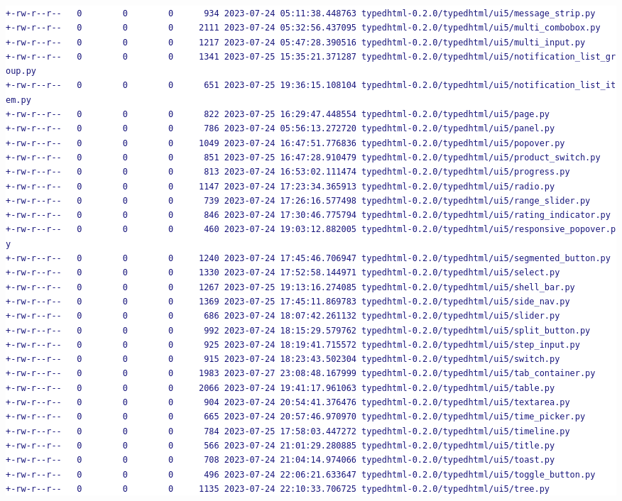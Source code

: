 ```diff
+-rw-r--r--   0        0        0      934 2023-07-24 05:11:38.448763 typedhtml-0.2.0/typedhtml/ui5/message_strip.py
+-rw-r--r--   0        0        0     2111 2023-07-24 05:32:56.437095 typedhtml-0.2.0/typedhtml/ui5/multi_combobox.py
+-rw-r--r--   0        0        0     1217 2023-07-24 05:47:28.390516 typedhtml-0.2.0/typedhtml/ui5/multi_input.py
+-rw-r--r--   0        0        0     1341 2023-07-25 15:35:21.371287 typedhtml-0.2.0/typedhtml/ui5/notification_list_group.py
+-rw-r--r--   0        0        0      651 2023-07-25 19:36:15.108104 typedhtml-0.2.0/typedhtml/ui5/notification_list_item.py
+-rw-r--r--   0        0        0      822 2023-07-25 16:29:47.448554 typedhtml-0.2.0/typedhtml/ui5/page.py
+-rw-r--r--   0        0        0      786 2023-07-24 05:56:13.272720 typedhtml-0.2.0/typedhtml/ui5/panel.py
+-rw-r--r--   0        0        0     1049 2023-07-24 16:47:51.776836 typedhtml-0.2.0/typedhtml/ui5/popover.py
+-rw-r--r--   0        0        0      851 2023-07-25 16:47:28.910479 typedhtml-0.2.0/typedhtml/ui5/product_switch.py
+-rw-r--r--   0        0        0      813 2023-07-24 16:53:02.111474 typedhtml-0.2.0/typedhtml/ui5/progress.py
+-rw-r--r--   0        0        0     1147 2023-07-24 17:23:34.365913 typedhtml-0.2.0/typedhtml/ui5/radio.py
+-rw-r--r--   0        0        0      739 2023-07-24 17:26:16.577498 typedhtml-0.2.0/typedhtml/ui5/range_slider.py
+-rw-r--r--   0        0        0      846 2023-07-24 17:30:46.775794 typedhtml-0.2.0/typedhtml/ui5/rating_indicator.py
+-rw-r--r--   0        0        0      460 2023-07-24 19:03:12.882005 typedhtml-0.2.0/typedhtml/ui5/responsive_popover.py
+-rw-r--r--   0        0        0     1240 2023-07-24 17:45:46.706947 typedhtml-0.2.0/typedhtml/ui5/segmented_button.py
+-rw-r--r--   0        0        0     1330 2023-07-24 17:52:58.144971 typedhtml-0.2.0/typedhtml/ui5/select.py
+-rw-r--r--   0        0        0     1267 2023-07-25 19:13:16.274085 typedhtml-0.2.0/typedhtml/ui5/shell_bar.py
+-rw-r--r--   0        0        0     1369 2023-07-25 17:45:11.869783 typedhtml-0.2.0/typedhtml/ui5/side_nav.py
+-rw-r--r--   0        0        0      686 2023-07-24 18:07:42.261132 typedhtml-0.2.0/typedhtml/ui5/slider.py
+-rw-r--r--   0        0        0      992 2023-07-24 18:15:29.579762 typedhtml-0.2.0/typedhtml/ui5/split_button.py
+-rw-r--r--   0        0        0      925 2023-07-24 18:19:41.715572 typedhtml-0.2.0/typedhtml/ui5/step_input.py
+-rw-r--r--   0        0        0      915 2023-07-24 18:23:43.502304 typedhtml-0.2.0/typedhtml/ui5/switch.py
+-rw-r--r--   0        0        0     1983 2023-07-27 23:08:48.167999 typedhtml-0.2.0/typedhtml/ui5/tab_container.py
+-rw-r--r--   0        0        0     2066 2023-07-24 19:41:17.961063 typedhtml-0.2.0/typedhtml/ui5/table.py
+-rw-r--r--   0        0        0      904 2023-07-24 20:54:41.376476 typedhtml-0.2.0/typedhtml/ui5/textarea.py
+-rw-r--r--   0        0        0      665 2023-07-24 20:57:46.970970 typedhtml-0.2.0/typedhtml/ui5/time_picker.py
+-rw-r--r--   0        0        0      784 2023-07-25 17:58:03.447272 typedhtml-0.2.0/typedhtml/ui5/timeline.py
+-rw-r--r--   0        0        0      566 2023-07-24 21:01:29.280885 typedhtml-0.2.0/typedhtml/ui5/title.py
+-rw-r--r--   0        0        0      708 2023-07-24 21:04:14.974066 typedhtml-0.2.0/typedhtml/ui5/toast.py
+-rw-r--r--   0        0        0      496 2023-07-24 22:06:21.633647 typedhtml-0.2.0/typedhtml/ui5/toggle_button.py
+-rw-r--r--   0        0        0     1135 2023-07-24 22:10:33.706725 typedhtml-0.2.0/typedhtml/ui5/tree.py
```